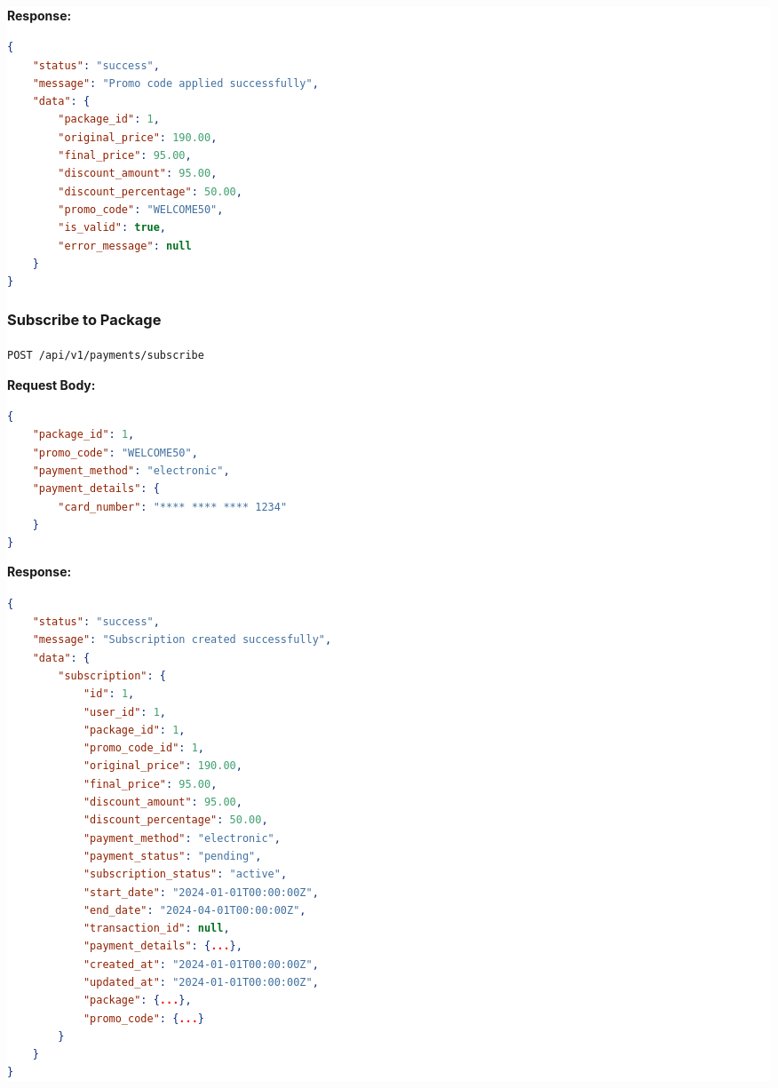 **Response:**
```json
{
    "status": "success",
    "message": "Promo code applied successfully",
    "data": {
        "package_id": 1,
        "original_price": 190.00,
        "final_price": 95.00,
        "discount_amount": 95.00,
        "discount_percentage": 50.00,
        "promo_code": "WELCOME50",
        "is_valid": true,
        "error_message": null
    }
}
```

### Subscribe to Package
```
POST /api/v1/payments/subscribe
```

**Request Body:**
```json
{
    "package_id": 1,
    "promo_code": "WELCOME50",
    "payment_method": "electronic",
    "payment_details": {
        "card_number": "**** **** **** 1234"
    }
}
```

**Response:**
```json
{
    "status": "success",
    "message": "Subscription created successfully",
    "data": {
        "subscription": {
            "id": 1,
            "user_id": 1,
            "package_id": 1,
            "promo_code_id": 1,
            "original_price": 190.00,
            "final_price": 95.00,
            "discount_amount": 95.00,
            "discount_percentage": 50.00,
            "payment_method": "electronic",
            "payment_status": "pending",
            "subscription_status": "active",
            "start_date": "2024-01-01T00:00:00Z",
            "end_date": "2024-04-01T00:00:00Z",
            "transaction_id": null,
            "payment_details": {...},
            "created_at": "2024-01-01T00:00:00Z",
            "updated_at": "2024-01-01T00:00:00Z",
            "package": {...},
            "promo_code": {...}
        }
    }
}
```
